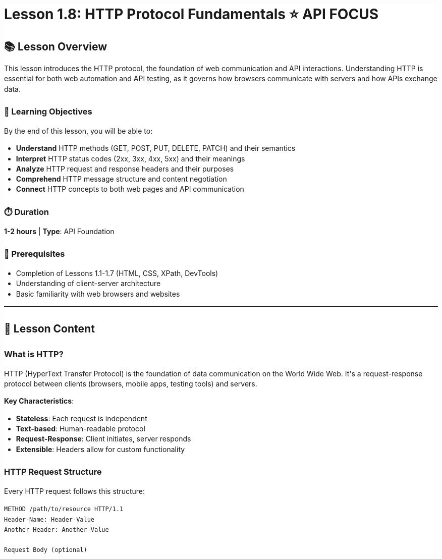 # Lesson 1.8: HTTP Protocol Fundamentals ⭐ API FOCUS

## 📚 Lesson Overview

This lesson introduces the HTTP protocol, the foundation of web communication and API interactions. Understanding HTTP is essential for both web automation and API testing, as it governs how browsers communicate with servers and how APIs exchange data.

### 🎯 Learning Objectives

By the end of this lesson, you will be able to:
- **Understand** HTTP methods (GET, POST, PUT, DELETE, PATCH) and their semantics
- **Interpret** HTTP status codes (2xx, 3xx, 4xx, 5xx) and their meanings
- **Analyze** HTTP request and response headers and their purposes
- **Comprehend** HTTP message structure and content negotiation
- **Connect** HTTP concepts to both web pages and API communication

### ⏱️ Duration
**1-2 hours** | **Type**: API Foundation

### 🔗 Prerequisites
- Completion of Lessons 1.1-1.7 (HTML, CSS, XPath, DevTools)
- Understanding of client-server architecture
- Basic familiarity with web browsers and websites

---

## 📖 Lesson Content

### What is HTTP?

HTTP (HyperText Transfer Protocol) is the foundation of data communication on the World Wide Web. It's a request-response protocol between clients (browsers, mobile apps, testing tools) and servers.

**Key Characteristics**:
- **Stateless**: Each request is independent
- **Text-based**: Human-readable protocol
- **Request-Response**: Client initiates, server responds
- **Extensible**: Headers allow for custom functionality

### HTTP Request Structure

Every HTTP request follows this structure:

```http
METHOD /path/to/resource HTTP/1.1
Header-Name: Header-Value
Another-Header: Another-Value

Request Body (optional)
```
